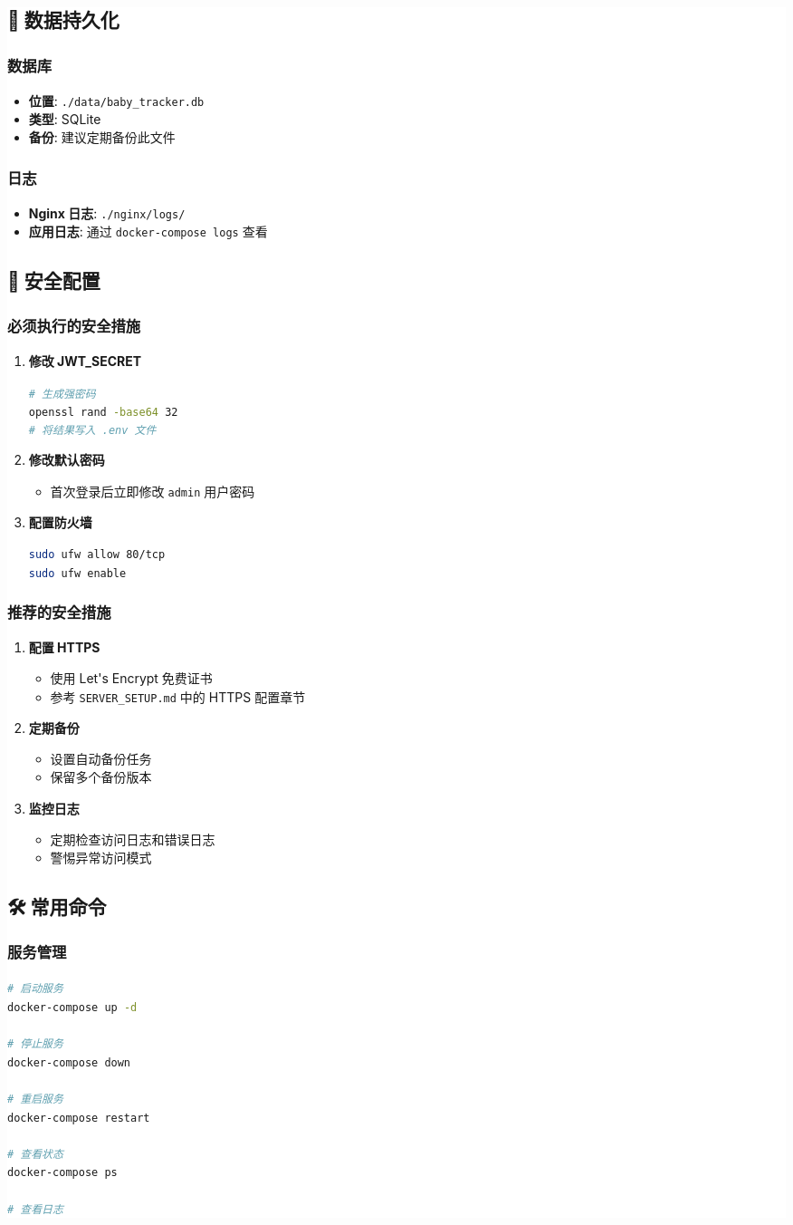 ## 📁 数据持久化

### 数据库

- **位置**: `./data/baby_tracker.db`
- **类型**: SQLite
- **备份**: 建议定期备份此文件

### 日志

- **Nginx 日志**: `./nginx/logs/`
- **应用日志**: 通过 `docker-compose logs` 查看

## 🔐 安全配置

### 必须执行的安全措施

1. **修改 JWT_SECRET**
   ```bash
   # 生成强密码
   openssl rand -base64 32
   # 将结果写入 .env 文件
   ```

2. **修改默认密码**
   - 首次登录后立即修改 `admin` 用户密码

3. **配置防火墙**
   ```bash
   sudo ufw allow 80/tcp
   sudo ufw enable
   ```

### 推荐的安全措施

1. **配置 HTTPS**
   - 使用 Let's Encrypt 免费证书
   - 参考 `SERVER_SETUP.md` 中的 HTTPS 配置章节

2. **定期备份**
   - 设置自动备份任务
   - 保留多个备份版本

3. **监控日志**
   - 定期检查访问日志和错误日志
   - 警惕异常访问模式

## 🛠️ 常用命令

### 服务管理

```bash
# 启动服务
docker-compose up -d

# 停止服务
docker-compose down

# 重启服务
docker-compose restart

# 查看状态
docker-compose ps

# 查看日志
```